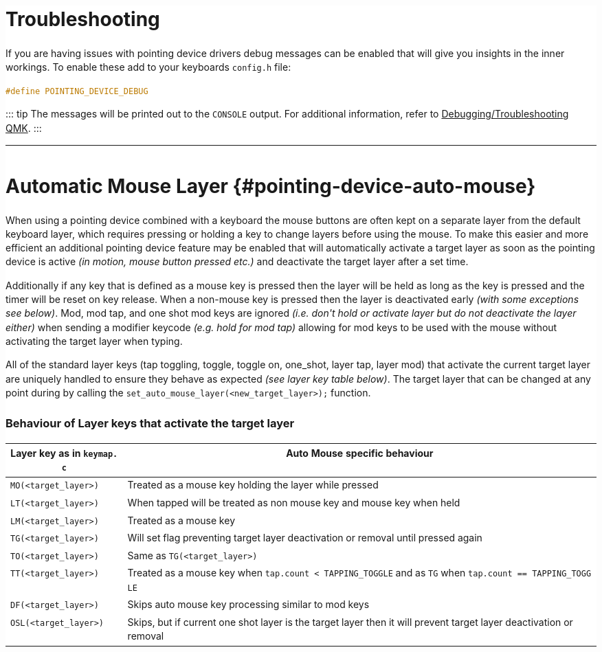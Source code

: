 # Troubleshooting

If you are having issues with pointing device drivers debug messages can be enabled that will give you insights in the inner workings. To enable these add to your keyboards `config.h` file:

```c
#define POINTING_DEVICE_DEBUG
```
 
::: tip
The messages will be printed out to the `CONSOLE` output. For additional information, refer to [Debugging/Troubleshooting QMK](../faq_debug).
:::


---
# Automatic Mouse Layer {#pointing-device-auto-mouse}

When using a pointing device combined with a keyboard the mouse buttons are often kept on a separate layer from the default keyboard layer, which requires pressing or holding a key to change layers before using the mouse. To make this easier and more efficient an additional pointing device feature may be enabled that will automatically activate a target layer as soon as the pointing device is active _(in motion, mouse button pressed etc.)_ and deactivate the target layer after a set time.   

Additionally if any key that is defined as a mouse key is pressed then the layer will be held as long as the key is pressed and the timer will be reset on key release. When a non-mouse key is pressed then the layer is deactivated early _(with some exceptions see below)_.  Mod, mod tap, and one shot mod keys are ignored _(i.e. don't hold or activate layer but do not deactivate the layer either)_ when sending a modifier keycode _(e.g. hold for mod tap)_ allowing for mod keys to be used with the mouse without activating the target layer when typing.

All of the standard layer keys (tap toggling, toggle, toggle on, one_shot, layer tap, layer mod) that activate the current target layer are uniquely handled to ensure they behave as expected _(see layer key table below)_. The target layer that can be changed at any point during by calling the `set_auto_mouse_layer(<new_target_layer>);` function.

### Behaviour of Layer keys that activate the target layer
| Layer key as in `keymap.c` | Auto Mouse specific behaviour                                                                                         |
| -------------------------- | --------------------------------------------------------------------------------------------------------------------- |
| `MO(<target_layer>)`       | Treated as a mouse key holding the layer while pressed                                                                |
| `LT(<target_layer>)`       | When tapped will be treated as non mouse key and mouse key when held                                                  |
| `LM(<target_layer>)`       | Treated as a mouse key                                                                                                |
| `TG(<target_layer>)`       | Will set flag preventing target layer deactivation or removal until pressed again                                     |
| `TO(<target_layer>)`       | Same as `TG(<target_layer>)`                                                                                          |
| `TT(<target_layer>)`       | Treated as a mouse key when `tap.count < TAPPING_TOGGLE` and as `TG` when `tap.count == TAPPING_TOGGLE`               |
| `DF(<target_layer>)`       | Skips auto mouse key processing similar to mod keys                                                                   |
| `OSL(<target_layer>)`      | Skips, but if current one shot layer is the target layer then it will prevent target layer deactivation or removal    |
